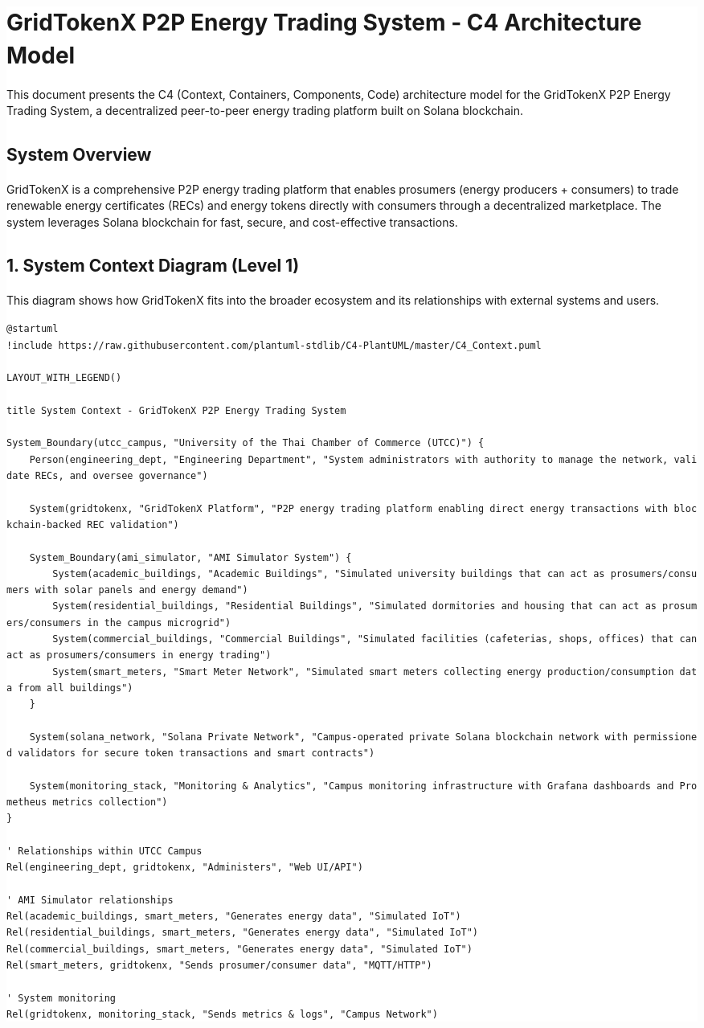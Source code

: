 # GridTokenX P2P Energy Trading System - C4 Architecture Model

This document presents the C4 (Context, Containers, Components, Code) architecture model for the GridTokenX P2P Energy Trading System, a decentralized peer-to-peer energy trading platform built on Solana blockchain.

## System Overview

GridTokenX is a comprehensive P2P energy trading platform that enables prosumers (energy producers + consumers) to trade renewable energy certificates (RECs) and energy tokens directly with consumers through a decentralized marketplace. The system leverages Solana blockchain for fast, secure, and cost-effective transactions.

## 1. System Context Diagram (Level 1)

This diagram shows how GridTokenX fits into the broader ecosystem and its relationships with external systems and users.

```plantuml
@startuml
!include https://raw.githubusercontent.com/plantuml-stdlib/C4-PlantUML/master/C4_Context.puml

LAYOUT_WITH_LEGEND()

title System Context - GridTokenX P2P Energy Trading System

System_Boundary(utcc_campus, "University of the Thai Chamber of Commerce (UTCC)") {
    Person(engineering_dept, "Engineering Department", "System administrators with authority to manage the network, validate RECs, and oversee governance")
    
    System(gridtokenx, "GridTokenX Platform", "P2P energy trading platform enabling direct energy transactions with blockchain-backed REC validation")
    
    System_Boundary(ami_simulator, "AMI Simulator System") {
        System(academic_buildings, "Academic Buildings", "Simulated university buildings that can act as prosumers/consumers with solar panels and energy demand")
        System(residential_buildings, "Residential Buildings", "Simulated dormitories and housing that can act as prosumers/consumers in the campus microgrid")
        System(commercial_buildings, "Commercial Buildings", "Simulated facilities (cafeterias, shops, offices) that can act as prosumers/consumers in energy trading")
        System(smart_meters, "Smart Meter Network", "Simulated smart meters collecting energy production/consumption data from all buildings")
    }
    
    System(solana_network, "Solana Private Network", "Campus-operated private Solana blockchain network with permissioned validators for secure token transactions and smart contracts")
    
    System(monitoring_stack, "Monitoring & Analytics", "Campus monitoring infrastructure with Grafana dashboards and Prometheus metrics collection")
}

' Relationships within UTCC Campus
Rel(engineering_dept, gridtokenx, "Administers", "Web UI/API")

' AMI Simulator relationships
Rel(academic_buildings, smart_meters, "Generates energy data", "Simulated IoT")
Rel(residential_buildings, smart_meters, "Generates energy data", "Simulated IoT")
Rel(commercial_buildings, smart_meters, "Generates energy data", "Simulated IoT")
Rel(smart_meters, gridtokenx, "Sends prosumer/consumer data", "MQTT/HTTP")

' System monitoring
Rel(gridtokenx, monitoring_stack, "Sends metrics & logs", "Campus Network")
```